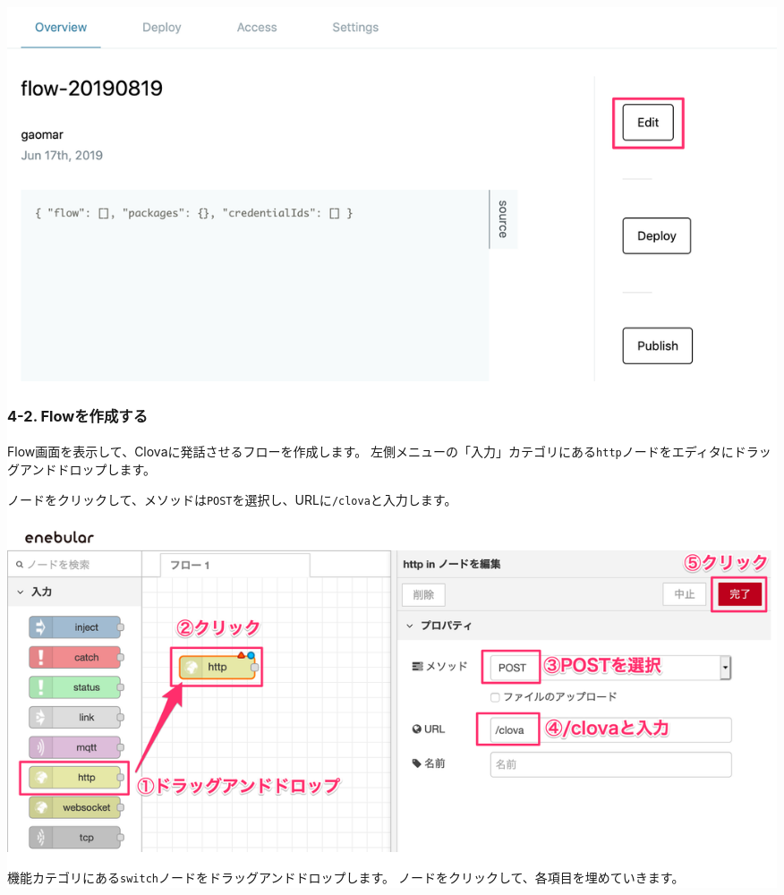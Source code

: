![s504](images/s504.png)

### 4-2. Flowを作成する
Flow画面を表示して、Clovaに発話させるフローを作成します。
左側メニューの「入力」カテゴリにある`http`ノードをエディタにドラッグアンドドロップします。

ノードをクリックして、メソッドは`POST`を選択し、URLに`/clova`と入力します。

![s505](images/s505.png)

機能カテゴリにある`switch`ノードをドラッグアンドドロップします。
ノードをクリックして、各項目を埋めていきます。

